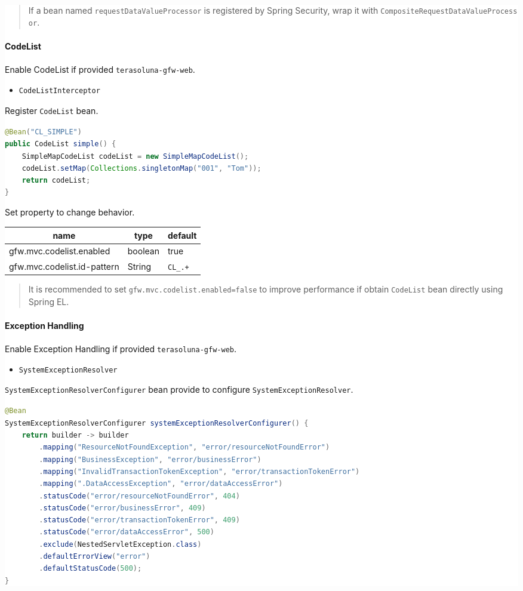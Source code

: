 > If a bean named `requestDataValueProcessor` is registered by Spring Security, wrap it with `CompositeRequestDataValueProcessor`.

#### CodeList

Enable CodeList if provided `terasoluna-gfw-web`.

* `CodeListInterceptor`

Register `CodeList` bean.

```java
@Bean("CL_SIMPLE")
public CodeList simple() {
    SimpleMapCodeList codeList = new SimpleMapCodeList();
    codeList.setMap(Collections.singletonMap("001", "Tom"));
    return codeList;
}
```

Set property to change behavior.

| name                                          | type    | default |
|-----------------------------------------------|---------|---------|
| gfw.mvc.codelist.enabled                      | boolean | true    |
| gfw.mvc.codelist.id-pattern                   | String  | `CL_.+` |

> It is recommended to set `gfw.mvc.codelist.enabled=false` to improve performance
> if obtain `CodeList` bean directly using Spring EL.

#### Exception Handling

Enable Exception Handling if provided `terasoluna-gfw-web`.

* `SystemExceptionResolver`

`SystemExceptionResolverConfigurer` bean provide to configure `SystemExceptionResolver`.

```java
@Bean
SystemExceptionResolverConfigurer systemExceptionResolverConfigurer() {
    return builder -> builder
        .mapping("ResourceNotFoundException", "error/resourceNotFoundError")
        .mapping("BusinessException", "error/businessError")
        .mapping("InvalidTransactionTokenException", "error/transactionTokenError")
        .mapping(".DataAccessException", "error/dataAccessError")
        .statusCode("error/resourceNotFoundError", 404)
        .statusCode("error/businessError", 409)
        .statusCode("error/transactionTokenError", 409)
        .statusCode("error/dataAccessError", 500)
        .exclude(NestedServletException.class)
        .defaultErrorView("error")
        .defaultStatusCode(500);
}
```

